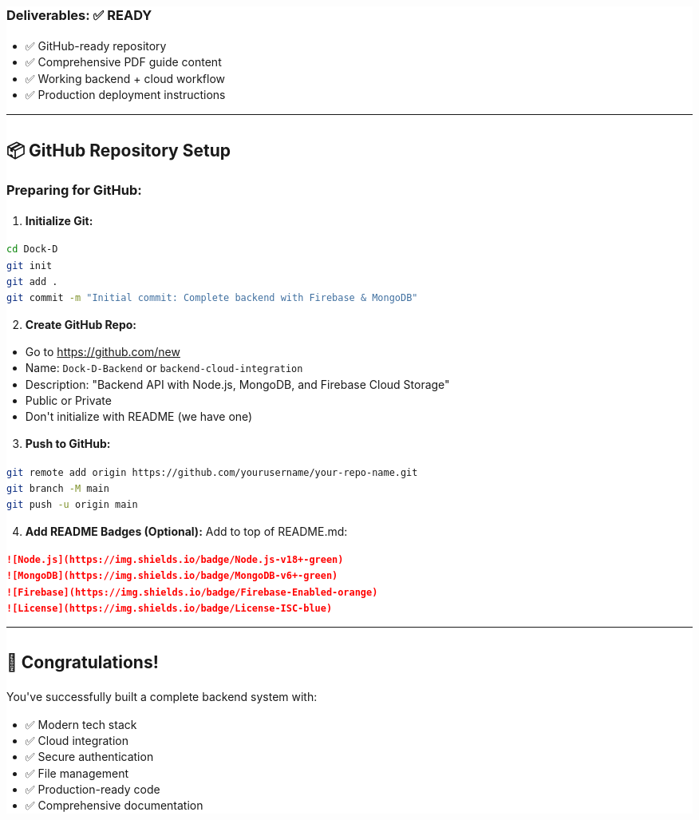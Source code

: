 ### Deliverables: ✅ READY

- ✅ GitHub-ready repository
- ✅ Comprehensive PDF guide content
- ✅ Working backend + cloud workflow
- ✅ Production deployment instructions

---

## 📦 GitHub Repository Setup

### Preparing for GitHub:

1. **Initialize Git:**
```bash
cd Dock-D
git init
git add .
git commit -m "Initial commit: Complete backend with Firebase & MongoDB"
```

2. **Create GitHub Repo:**
- Go to https://github.com/new
- Name: `Dock-D-Backend` or `backend-cloud-integration`
- Description: "Backend API with Node.js, MongoDB, and Firebase Cloud Storage"
- Public or Private
- Don't initialize with README (we have one)

3. **Push to GitHub:**
```bash
git remote add origin https://github.com/yourusername/your-repo-name.git
git branch -M main
git push -u origin main
```

4. **Add README Badges (Optional):**
Add to top of README.md:
```markdown
![Node.js](https://img.shields.io/badge/Node.js-v18+-green)
![MongoDB](https://img.shields.io/badge/MongoDB-v6+-green)
![Firebase](https://img.shields.io/badge/Firebase-Enabled-orange)
![License](https://img.shields.io/badge/License-ISC-blue)
```

---

## 🎉 Congratulations!

You've successfully built a complete backend system with:
- ✅ Modern tech stack
- ✅ Cloud integration
- ✅ Secure authentication
- ✅ File management
- ✅ Production-ready code
- ✅ Comprehensive documentation
